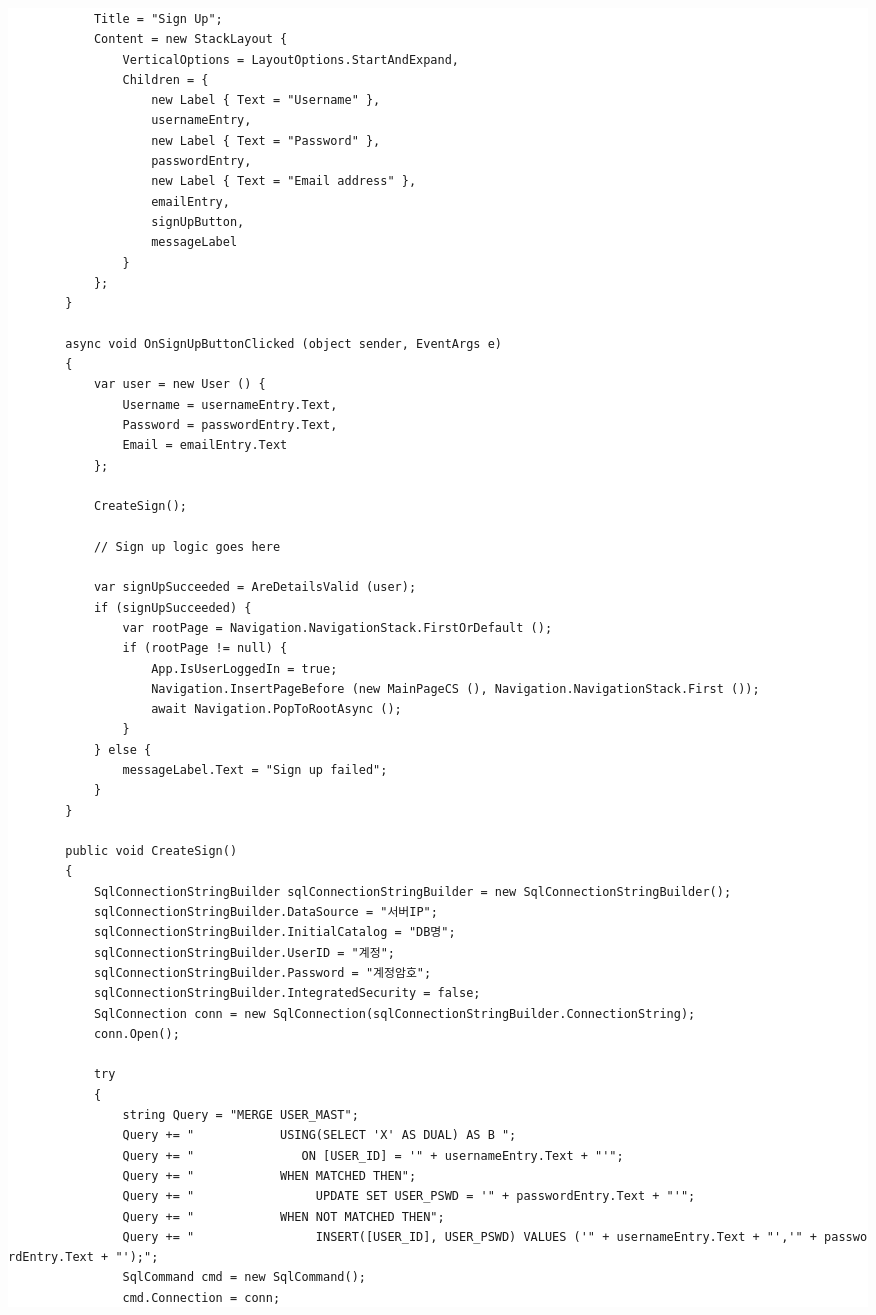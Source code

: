     			Title = "Sign Up";
    			Content = new StackLayout { 
    				VerticalOptions = LayoutOptions.StartAndExpand,
    				Children = {
    					new Label { Text = "Username" },
    					usernameEntry,
    					new Label { Text = "Password" },
    					passwordEntry,
    					new Label { Text = "Email address" },
    					emailEntry,
    					signUpButton,
    					messageLabel
    				}
    			};
    		}
    
    		async void OnSignUpButtonClicked (object sender, EventArgs e)
    		{
    			var user = new User () {
    				Username = usernameEntry.Text,
    				Password = passwordEntry.Text,
    				Email = emailEntry.Text
    			};
    
                CreateSign();
    
                // Sign up logic goes here
    
                var signUpSucceeded = AreDetailsValid (user);
    			if (signUpSucceeded) {
    				var rootPage = Navigation.NavigationStack.FirstOrDefault ();
    				if (rootPage != null) {
    					App.IsUserLoggedIn = true;
    					Navigation.InsertPageBefore (new MainPageCS (), Navigation.NavigationStack.First ());
    					await Navigation.PopToRootAsync ();
    				}
    			} else {
    				messageLabel.Text = "Sign up failed";
    			}
    		}
    
            public void CreateSign()
            {
                SqlConnectionStringBuilder sqlConnectionStringBuilder = new SqlConnectionStringBuilder();
                sqlConnectionStringBuilder.DataSource = "서버IP";
                sqlConnectionStringBuilder.InitialCatalog = "DB명";
                sqlConnectionStringBuilder.UserID = "계정";
                sqlConnectionStringBuilder.Password = "계정암호";
                sqlConnectionStringBuilder.IntegratedSecurity = false;
                SqlConnection conn = new SqlConnection(sqlConnectionStringBuilder.ConnectionString);
                conn.Open();
    
                try
                {
                    string Query = "MERGE USER_MAST";
                    Query += "            USING(SELECT 'X' AS DUAL) AS B ";
                    Query += "               ON [USER_ID] = '" + usernameEntry.Text + "'";
                    Query += "            WHEN MATCHED THEN";
                    Query += "                 UPDATE SET USER_PSWD = '" + passwordEntry.Text + "'";
                    Query += "            WHEN NOT MATCHED THEN";
                    Query += "                 INSERT([USER_ID], USER_PSWD) VALUES ('" + usernameEntry.Text + "','" + passwordEntry.Text + "');";
                    SqlCommand cmd = new SqlCommand();
                    cmd.Connection = conn;
    
